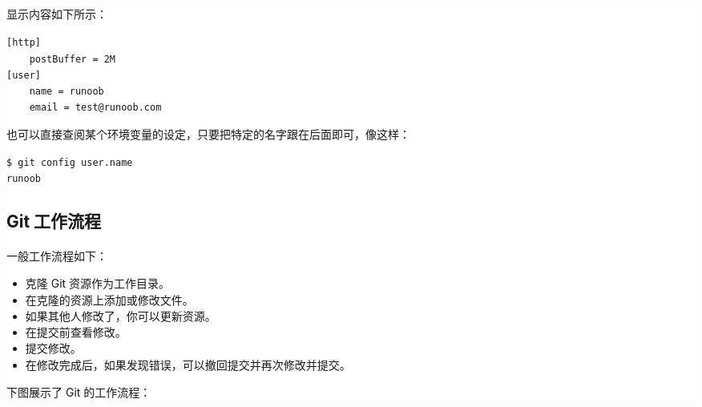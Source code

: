 
显示内容如下所示：

```shell
[http]
    postBuffer = 2M
[user]
    name = runoob
    email = test@runoob.com
```


也可以直接查阅某个环境变量的设定，只要把特定的名字跟在后面即可，像这样：

```shell
$ git config user.name
runoob
```

## Git 工作流程

一般工作流程如下：

- 克隆 Git 资源作为工作目录。
- 在克隆的资源上添加或修改文件。
- 如果其他人修改了，你可以更新资源。
- 在提交前查看修改。
- 提交修改。
- 在修改完成后，如果发现错误，可以撤回提交并再次修改并提交。

下图展示了 Git 的工作流程：
